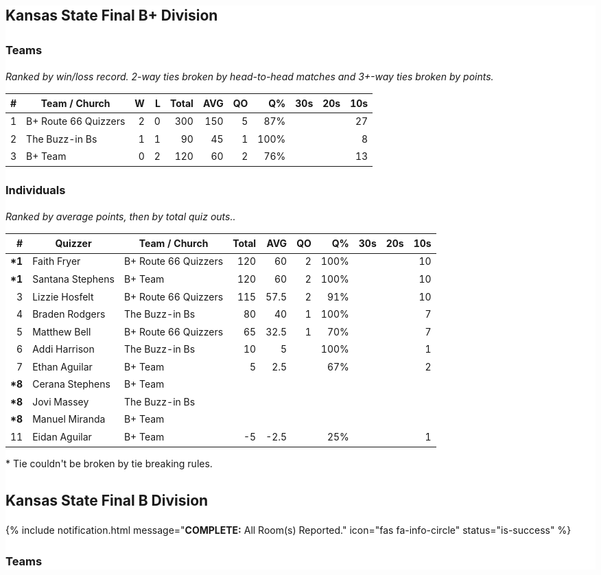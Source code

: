 
## Kansas State Final B+ Division

### Teams

*Ranked by win/loss record. 2-way ties broken by head-to-head matches and 3+-way ties broken by points.*

| # | Team / Church | W | L | Total | AVG | QO | Q% | 30s | 20s | 10s |
|--:|---|--:|--:|--:|--:|--:|--:|--:|--:|--:|
| 1 | B+ Route 66 Quizzers | 2 | 0 | 300 | 150 | 5 | 87% |  |  | 27 |
| 2 | The Buzz-in Bs | 1 | 1 | 90 | 45 | 1 | 100% |  |  | 8 |
| 3 | B+ Team | 0 | 2 | 120 | 60 | 2 | 76% |  |  | 13 |

### Individuals

*Ranked by average points, then by total quiz outs..*

| # | Quizzer | Team / Church | Total | AVG | QO | Q% | 30s | 20s | 10s |
|--:|---|---|--:|--:|--:|--:|--:|--:|--:|
| **\*1** | Faith Fryer | B+ Route 66 Quizzers | 120 | 60 | 2 | 100% |  |  | 10 |
| **\*1** | Santana Stephens | B+ Team | 120 | 60 | 2 | 100% |  |  | 10 |
| 3 | Lizzie Hosfelt | B+ Route 66 Quizzers | 115 | 57.5 | 2 | 91% |  |  | 10 |
| 4 | Braden Rodgers | The Buzz-in Bs | 80 | 40 | 1 | 100% |  |  | 7 |
| 5 | Matthew Bell | B+ Route 66 Quizzers | 65 | 32.5 | 1 | 70% |  |  | 7 |
| 6 | Addi Harrison | The Buzz-in Bs | 10 | 5 |  | 100% |  |  | 1 |
| 7 | Ethan Aguilar | B+ Team | 5 | 2.5 |  | 67% |  |  | 2 |
| **\*8** | Cerana Stephens | B+ Team |  |  |  |  |  |  |  |
| **\*8** | Jovi Massey | The Buzz-in Bs |  |  |  |  |  |  |  |
| **\*8** | Manuel Miranda | B+ Team |  |  |  |  |  |  |  |
| 11 | Eidan Aguilar | B+ Team | -5 | -2.5 |  | 25% |  |  | 1 |

\* Tie couldn't be broken by tie breaking rules.

## Kansas State Final B Division

{% include notification.html
   message="<b>COMPLETE:</b> All Room(s) Reported."
   icon="fas fa-info-circle"
   status="is-success" %}


### Teams
